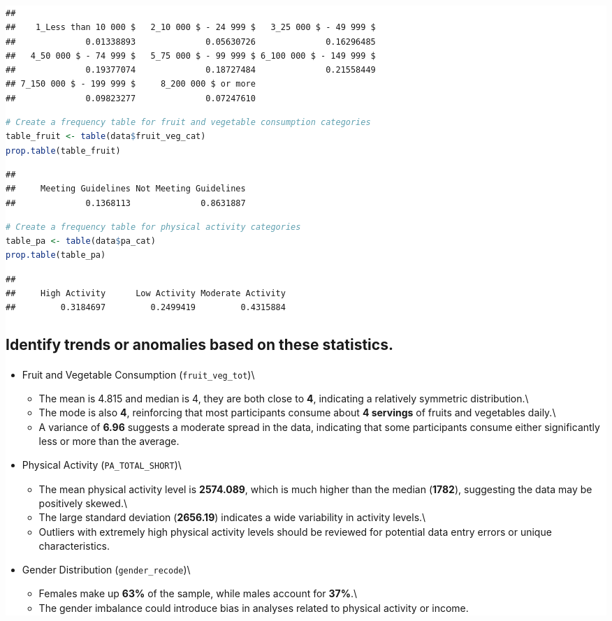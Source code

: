 ```
## 
##    1_Less than 10 000 $   2_10 000 $ - 24 999 $   3_25 000 $ - 49 999 $ 
##              0.01338893              0.05630726              0.16296485 
##   4_50 000 $ - 74 999 $   5_75 000 $ - 99 999 $ 6_100 000 $ - 149 999 $ 
##              0.19377074              0.18727484              0.21558449 
## 7_150 000 $ - 199 999 $     8_200 000 $ or more 
##              0.09823277              0.07247610
```


``` r
# Create a frequency table for fruit and vegetable consumption categories
table_fruit <- table(data$fruit_veg_cat)
prop.table(table_fruit)
```

```
## 
##     Meeting Guidelines Not Meeting Guidelines 
##              0.1368113              0.8631887
```


``` r
# Create a frequency table for physical activity categories
table_pa <- table(data$pa_cat)
prop.table(table_pa)
```

```
## 
##     High Activity      Low Activity Moderate Activity 
##         0.3184697         0.2499419         0.4315884
```


## Identify trends or anomalies based on these statistics.

- Fruit and Vegetable Consumption (`fruit_veg_tot`)\
  - The mean is 4.815 and median is 4, they are both close to **4**, indicating a relatively symmetric distribution.\
  - The mode is also **4**, reinforcing that most participants consume about **4 servings** of fruits and vegetables daily.\
  - A variance of **6.96** suggests a moderate spread in the data, indicating that some participants consume either significantly less or more than the average.

- Physical Activity (`PA_TOTAL_SHORT`)\
  - The mean physical activity level is **2574.089**, which is much higher than the median (**1782**), suggesting the data may be positively skewed.\
  - The large standard deviation (**2656.19**) indicates a wide variability in activity levels.\
  - Outliers with extremely high physical activity levels should be reviewed for potential data entry errors or unique characteristics.

- Gender Distribution (`gender_recode`)\
  - Females make up **63%** of the sample, while males account for **37%**.\
  - The gender imbalance could introduce bias in analyses related to physical activity or income.
